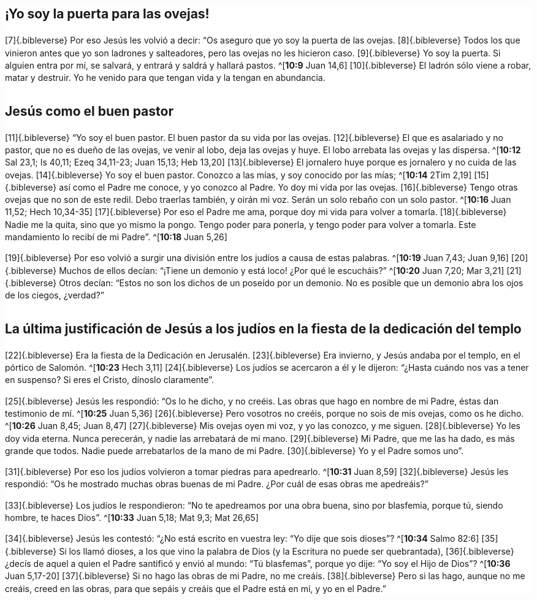 ## ¡Yo soy la puerta para las ovejas!
[7]{.bibleverse} Por eso Jesús les volvió a decir: “Os aseguro que yo soy la puerta de las ovejas. [8]{.bibleverse} Todos los que vinieron antes que yo son ladrones y salteadores, pero las ovejas no les hicieron caso. [9]{.bibleverse} Yo soy la puerta. Si alguien entra por mí, se salvará, y entrará y saldrá y hallará pastos. ^[**10:9** Juan 14,6] [10]{.bibleverse} El ladrón sólo viene a robar, matar y destruir. Yo he venido para que tengan vida y la tengan en abundancia.

## Jesús como el buen pastor
[11]{.bibleverse} “Yo soy el buen pastor. El buen pastor da su vida por las ovejas. [12]{.bibleverse} El que es asalariado y no pastor, que no es dueño de las ovejas, ve venir al lobo, deja las ovejas y huye. El lobo arrebata las ovejas y las dispersa. ^[**10:12** Sal 23,1; Is 40,11; Ezeq 34,11-23; Juan 15,13; Heb 13,20] [13]{.bibleverse} El jornalero huye porque es jornalero y no cuida de las ovejas. [14]{.bibleverse} Yo soy el buen pastor. Conozco a las mías, y soy conocido por las mías; ^[**10:14** 2Tim 2,19] [15]{.bibleverse} así como el Padre me conoce, y yo conozco al Padre. Yo doy mi vida por las ovejas. [16]{.bibleverse} Tengo otras ovejas que no son de este redil. Debo traerlas también, y oirán mi voz. Serán un solo rebaño con un solo pastor. ^[**10:16** Juan 11,52; Hech 10,34-35] [17]{.bibleverse} Por eso el Padre me ama, porque doy mi vida para volver a tomarla. [18]{.bibleverse} Nadie me la quita, sino que yo mismo la pongo. Tengo poder para ponerla, y tengo poder para volver a tomarla. Este mandamiento lo recibí de mi Padre”. ^[**10:18** Juan 5,26]

[19]{.bibleverse} Por eso volvió a surgir una división entre los judíos a causa de estas palabras. ^[**10:19** Juan 7,43; Juan 9,16] [20]{.bibleverse} Muchos de ellos decían: “¡Tiene un demonio y está loco! ¿Por qué le escucháis?” ^[**10:20** Juan 7,20; Mar 3,21] [21]{.bibleverse} Otros decían: “Estos no son los dichos de un poseído por un demonio. No es posible que un demonio abra los ojos de los ciegos, ¿verdad?”

## La última justificación de Jesús a los judíos en la fiesta de la dedicación del templo
[22]{.bibleverse} Era la fiesta de la Dedicación en Jerusalén. [23]{.bibleverse} Era invierno, y Jesús andaba por el templo, en el pórtico de Salomón. ^[**10:23** Hech 3,11] [24]{.bibleverse} Los judíos se acercaron a él y le dijeron: “¿Hasta cuándo nos vas a tener en suspenso? Si eres el Cristo, dínoslo claramente”.

[25]{.bibleverse} Jesús les respondió: “Os lo he dicho, y no creéis. Las obras que hago en nombre de mi Padre, éstas dan testimonio de mí. ^[**10:25** Juan 5,36] [26]{.bibleverse} Pero vosotros no creéis, porque no sois de mis ovejas, como os he dicho. ^[**10:26** Juan 8,45; Juan 8,47] [27]{.bibleverse} Mis ovejas oyen mi voz, y yo las conozco, y me siguen. [28]{.bibleverse} Yo les doy vida eterna. Nunca perecerán, y nadie las arrebatará de mi mano. [29]{.bibleverse} Mi Padre, que me las ha dado, es más grande que todos. Nadie puede arrebatarlos de la mano de mi Padre. [30]{.bibleverse} Yo y el Padre somos uno”.

[31]{.bibleverse} Por eso los judíos volvieron a tomar piedras para apedrearlo. ^[**10:31** Juan 8,59] [32]{.bibleverse} Jesús les respondió: “Os he mostrado muchas obras buenas de mi Padre. ¿Por cuál de esas obras me apedreáis?”

[33]{.bibleverse} Los judíos le respondieron: “No te apedreamos por una obra buena, sino por blasfemia, porque tú, siendo hombre, te haces Dios”. ^[**10:33** Juan 5,18; Mat 9,3; Mat 26,65]

[34]{.bibleverse} Jesús les contestó: “¿No está escrito en vuestra ley: “Yo dije que sois dioses”? ^[**10:34** Salmo 82:6] [35]{.bibleverse} Si los llamó dioses, a los que vino la palabra de Dios (y la Escritura no puede ser quebrantada), [36]{.bibleverse} ¿decís de aquel a quien el Padre santificó y envió al mundo: “Tú blasfemas”, porque yo dije: “Yo soy el Hijo de Dios”? ^[**10:36** Juan 5,17-20] [37]{.bibleverse} Si no hago las obras de mi Padre, no me creáis. [38]{.bibleverse} Pero si las hago, aunque no me creáis, creed en las obras, para que sepáis y creáis que el Padre está en mí, y yo en el Padre.”
